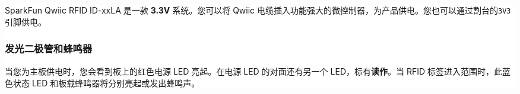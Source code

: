 SparkFun Qwiic RFID ID-xxLA 是一款 **3.3V** 系统。您可以将 Qwiic 电缆插入功能强大的微控制器，为产品供电。您也可以通过割台的`3V3`引脚供电。

### 发光二极管和蜂鸣器

当您为主板供电时，您会看到板上的红色电源 LED 亮起。在电源 LED 的对面还有另一个 LED，标有**读作**。当 RFID 标签进入范围时，此蓝色状态 LED 和板载蜂鸣器将分别亮起或发出蜂鸣声。
